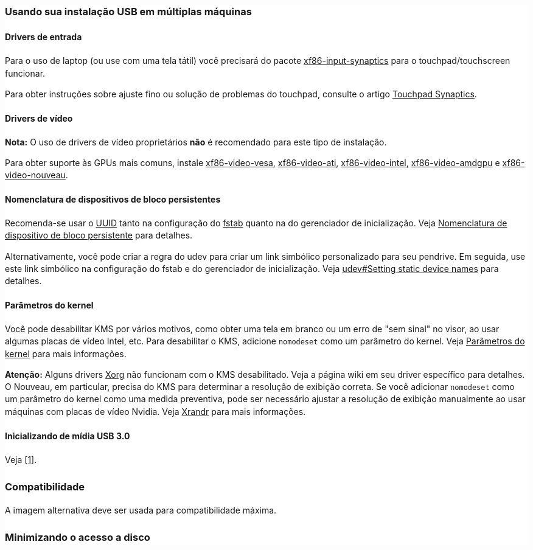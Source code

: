 ### Usando sua instalação USB em múltiplas máquinas

#### Drivers de entrada

Para o uso de laptop (ou use com uma tela tátil) você precisará do pacote [xf86-input-synaptics](https://www.archlinux.org/packages/?name=xf86-input-synaptics) para o touchpad/touchscreen funcionar.

Para obter instruções sobre ajuste fino ou solução de problemas do touchpad, consulte o artigo [Touchpad Synaptics](/index.php/Touchpad_Synaptics "Touchpad Synaptics").

#### Drivers de vídeo

**Nota:** O uso de drivers de vídeo proprietários **não** é recomendado para este tipo de instalação.

Para obter suporte às GPUs mais comuns, instale [xf86-video-vesa](https://www.archlinux.org/packages/?name=xf86-video-vesa), [xf86-video-ati](https://www.archlinux.org/packages/?name=xf86-video-ati), [xf86-video-intel](https://www.archlinux.org/packages/?name=xf86-video-intel), [xf86-video-amdgpu](https://www.archlinux.org/packages/?name=xf86-video-amdgpu) e [xf86-video-nouveau](https://www.archlinux.org/packages/?name=xf86-video-nouveau).

#### Nomenclatura de dispositivos de bloco persistentes

Recomenda-se usar o [UUID](/index.php/UUID "UUID") tanto na configuração do [fstab](/index.php/Fstab "Fstab") quanto na do gerenciador de inicialização. Veja [Nomenclatura de dispositivo de bloco persistente](/index.php/Persistent_block_device_naming "Persistent block device naming") para detalhes.

Alternativamente, você pode criar a regra do udev para criar um link simbólico personalizado para seu pendrive. Em seguida, use este link simbólico na configuração do fstab e do gerenciador de inicialização. Veja [udev#Setting static device names](/index.php/Udev#Setting_static_device_names "Udev") para detalhes.

#### Parâmetros do kernel

Você pode desabilitar KMS por vários motivos, como obter uma tela em branco ou um erro de "sem sinal" no visor, ao usar algumas placas de vídeo Intel, etc. Para desabilitar o KMS, adicione `nomodeset` como um parâmetro do kernel. Veja [Parâmetros do kernel](/index.php/Kernel_parameters "Kernel parameters") para mais informações.

**Atenção:** Alguns drivers [Xorg](/index.php/Xorg_(Portugu%C3%AAs) "Xorg (Português)") não funcionam com o KMS desabilitado. Veja a página wiki em seu driver específico para detalhes. O Nouveau, em particular, precisa do KMS para determinar a resolução de exibição correta. Se você adicionar `nomodeset` como um parâmetro do kernel como uma medida preventiva, pode ser necessário ajustar a resolução de exibição manualmente ao usar máquinas com placas de vídeo Nvidia. Veja [Xrandr](/index.php/Xrandr "Xrandr") para mais informações.

#### Inicializando de mídia USB 3.0

Veja [[1]](http://www.wyae.de/docs/boot-usb3/).

### Compatibilidade

A imagem alternativa deve ser usada para compatibilidade máxima.

### Minimizando o acesso a disco
